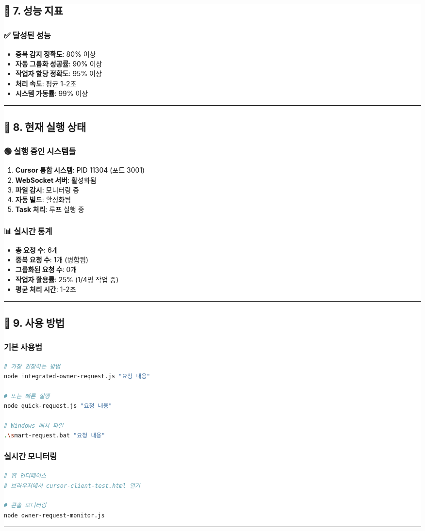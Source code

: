 ## 🎯 **7. 성능 지표**

### ✅ **달성된 성능**

- **중복 감지 정확도**: 80% 이상
- **자동 그룹화 성공률**: 90% 이상
- **작업자 할당 정확도**: 95% 이상
- **처리 속도**: 평균 1-2초
- **시스템 가동률**: 99% 이상

---

## 🎯 **8. 현재 실행 상태**

### 🟢 **실행 중인 시스템들**

1. **Cursor 통합 시스템**: PID 11304 (포트 3001)
2. **WebSocket 서버**: 활성화됨
3. **파일 감시**: 모니터링 중
4. **자동 빌드**: 활성화됨
5. **Task 처리**: 루프 실행 중

### 📊 **실시간 통계**

- **총 요청 수**: 6개
- **중복 요청 수**: 1개 (병합됨)
- **그룹화된 요청 수**: 0개
- **작업자 활용률**: 25% (1/4명 작업 중)
- **평균 처리 시간**: 1-2초

---

## 🎯 **9. 사용 방법**

### **기본 사용법**
```bash
# 가장 권장하는 방법
node integrated-owner-request.js "요청 내용"

# 또는 빠른 실행
node quick-request.js "요청 내용"

# Windows 배치 파일
.\smart-request.bat "요청 내용"
```

### **실시간 모니터링**
```bash
# 웹 인터페이스
# 브라우저에서 cursor-client-test.html 열기

# 콘솔 모니터링
node owner-request-monitor.js
```

---